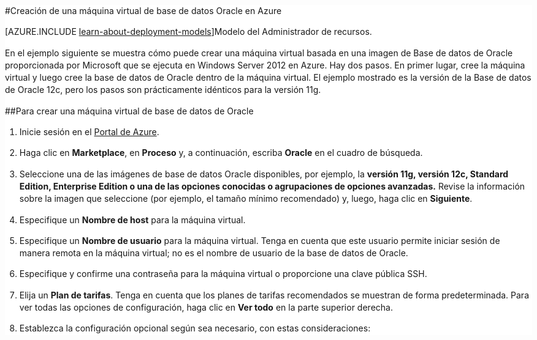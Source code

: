 <properties
	pageTitle="Creación de una máquina virtual de base de datos de Oracle con el Portal de Azure clásico | Microsoft Azure"
	description="Aprenda a crear una máquina virtual con una base de datos de Oracle en ella con el modelo de implementación clásico y el Portal de Azure."
	services="virtual-machines-windows"
	authors="bbenz"
	documentationCenter=""
	tags="azure-service-management"/>

<tags
	ms.service="virtual-machines-windows"
	ms.devlang="na"
	ms.topic="article"
	ms.tgt_pltfrm="Windows"
	ms.workload="infrastructure-services"
	ms.date="06/22/2015"
	ms.author="bbenz" />

#Creación de una máquina virtual de base de datos Oracle en Azure

[AZURE.INCLUDE [learn-about-deployment-models](../../includes/learn-about-deployment-models-classic-include.md)]Modelo del Administrador de recursos.


En el ejemplo siguiente se muestra cómo puede crear una máquina virtual basada en una imagen de Base de datos de Oracle proporcionada por Microsoft que se ejecuta en Windows Server 2012 en Azure. Hay dos pasos. En primer lugar, cree la máquina virtual y luego cree la base de datos de Oracle dentro de la máquina virtual. El ejemplo mostrado es la versión de la Base de datos de Oracle 12c, pero los pasos son prácticamente idénticos para la versión 11g.

##Para crear una máquina virtual de base de datos de Oracle

1.	Inicie sesión en el [Portal de Azure](https://ms.portal.azure.com/).

2.	Haga clic en **Marketplace**, en **Proceso** y, a continuación, escriba **Oracle** en el cuadro de búsqueda.

3.	Seleccione una de las imágenes de base de datos Oracle disponibles, por ejemplo, la **versión 11g, versión 12c, Standard Edition, Enterprise Edition o una de las opciones conocidas o agrupaciones de opciones avanzadas.** Revise la información sobre la imagen que seleccione (por ejemplo, el tamaño mínimo recomendado) y, luego, haga clic en **Siguiente**.

4.	Especifique un **Nombre de host** para la máquina virtual.

5.	Especifique un **Nombre de usuario** para la máquina virtual. Tenga en cuenta que este usuario permite iniciar sesión de manera remota en la máquina virtual; no es el nombre de usuario de la base de datos de Oracle.

6.	Especifique y confirme una contraseña para la máquina virtual o proporcione una clave pública SSH.

7.	Elija un **Plan de tarifas**. Tenga en cuenta que los planes de tarifas recomendados se muestran de forma predeterminada. Para ver todas las opciones de configuración, haga clic en **Ver todo** en la parte superior derecha.

8.	Establezca la configuración opcional según sea necesario, con estas consideraciones:
